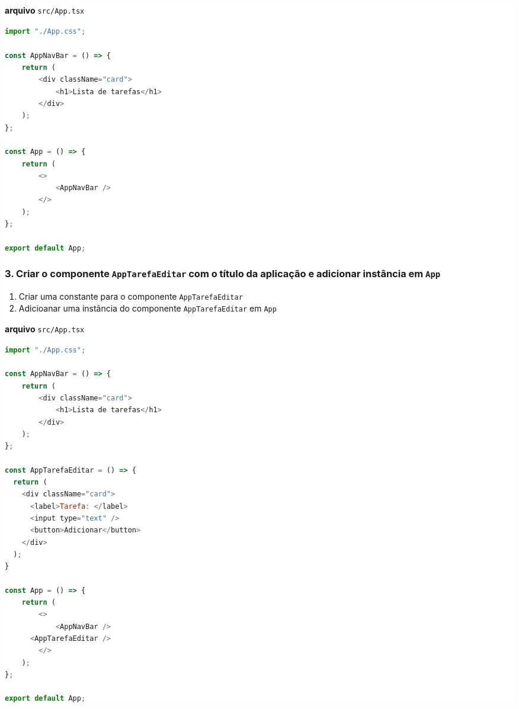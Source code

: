 **arquivo** `src/App.tsx`
```javascript
import "./App.css";

const AppNavBar = () => {
	return (
		<div className="card">
			<h1>Lista de tarefas</h1>
		</div>
	);
};

const App = () => {
	return (
		<>
			<AppNavBar />
		</>
	);
};

export default App;

```

### 3. Criar o componente `AppTarefaEditar` com o título da aplicação e adicionar instância em `App`
1. Criar uma constante para o componente `AppTarefaEditar`
2. Adicioanar uma instância do componente `AppTarefaEditar` em `App`

**arquivo** `src/App.tsx`
```javascript
import "./App.css";

const AppNavBar = () => {
	return (
		<div className="card">
			<h1>Lista de tarefas</h1>
		</div>
	);
};

const AppTarefaEditar = () => {
  return (
    <div className="card">
      <label>Tarefa: </label>
      <input type="text" />
      <button>Adicionar</button>
    </div>
  );
}

const App = () => {
	return (
		<>
			<AppNavBar />
      <AppTarefaEditar />
		</>
	);
};

export default App;

```
